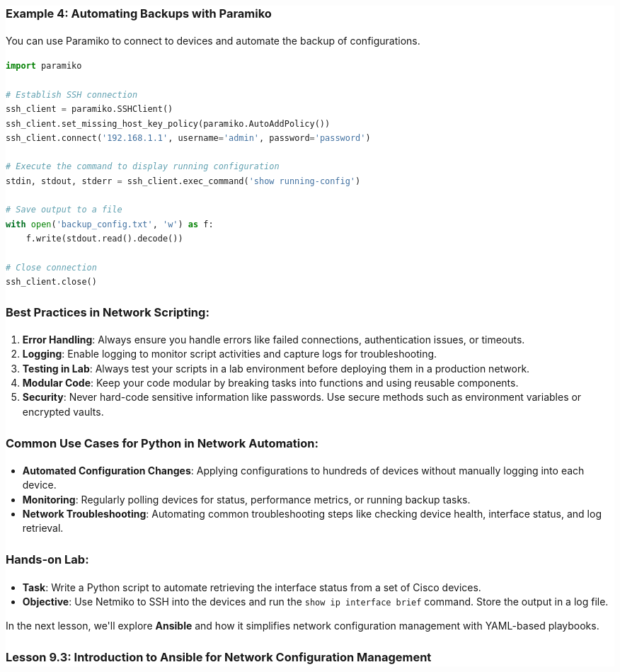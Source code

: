 ### Example 4: Automating Backups with Paramiko
You can use Paramiko to connect to devices and automate the backup of configurations.

```python
import paramiko

# Establish SSH connection
ssh_client = paramiko.SSHClient()
ssh_client.set_missing_host_key_policy(paramiko.AutoAddPolicy())
ssh_client.connect('192.168.1.1', username='admin', password='password')

# Execute the command to display running configuration
stdin, stdout, stderr = ssh_client.exec_command('show running-config')

# Save output to a file
with open('backup_config.txt', 'w') as f:
    f.write(stdout.read().decode())

# Close connection
ssh_client.close()
```

### Best Practices in Network Scripting:
1. **Error Handling**: Always ensure you handle errors like failed connections, authentication issues, or timeouts.
2. **Logging**: Enable logging to monitor script activities and capture logs for troubleshooting.
3. **Testing in Lab**: Always test your scripts in a lab environment before deploying them in a production network.
4. **Modular Code**: Keep your code modular by breaking tasks into functions and using reusable components.
5. **Security**: Never hard-code sensitive information like passwords. Use secure methods such as environment variables or encrypted vaults.

### Common Use Cases for Python in Network Automation:
- **Automated Configuration Changes**: Applying configurations to hundreds of devices without manually logging into each device.
- **Monitoring**: Regularly polling devices for status, performance metrics, or running backup tasks.
- **Network Troubleshooting**: Automating common troubleshooting steps like checking device health, interface status, and log retrieval.

### Hands-on Lab:
- **Task**: Write a Python script to automate retrieving the interface status from a set of Cisco devices.
- **Objective**: Use Netmiko to SSH into the devices and run the `show ip interface brief` command. Store the output in a log file.

In the next lesson, we'll explore **Ansible** and how it simplifies network configuration management with YAML-based playbooks.
### Lesson 9.3: Introduction to Ansible for Network Configuration Management
